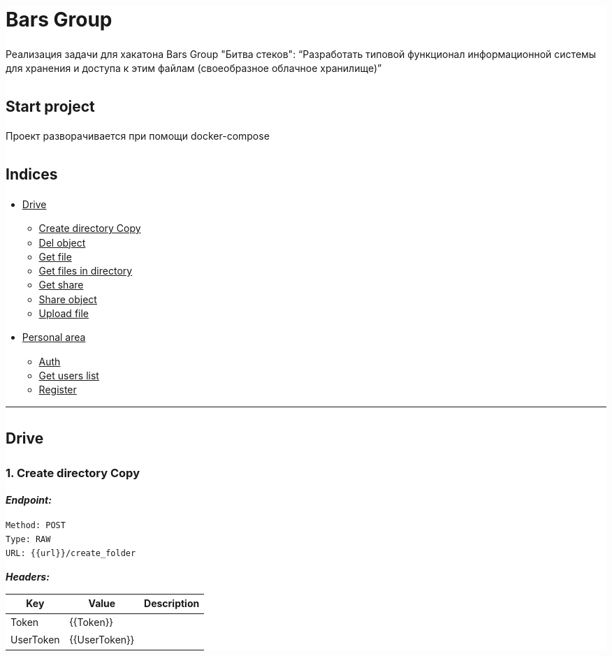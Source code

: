 
# Bars Group

Реализация задачи для хакатона Bars Group "Битва стеков": “Разработать типовой функционал информационной системы для хранения и доступа к этим файлам (своеобразное облачное хранилище)”

## Start project
Проект разворачивается при помощи docker-compose

## Indices

* [Drive](#drive)

  * [Create directory Copy](#1-create-directory-copy)
  * [Del object](#2-del-object)
  * [Get file](#3-get-file)
  * [Get files in directory](#4-get-files-in-directory)
  * [Get share](#5-get-share)
  * [Share object](#6-share-object)
  * [Upload file](#7-upload-file)

* [Personal area](#personal-area)

  * [Auth](#1-auth)
  * [Get users list](#2-get-users-list)
  * [Register](#3-register)


--------


## Drive



### 1. Create directory Copy



***Endpoint:***

```bash
Method: POST
Type: RAW
URL: {{url}}/create_folder
```


***Headers:***

| Key | Value | Description |
| --- | ------|-------------|
| Token | {{Token}} |  |
| UserToken | {{UserToken}} |  |
